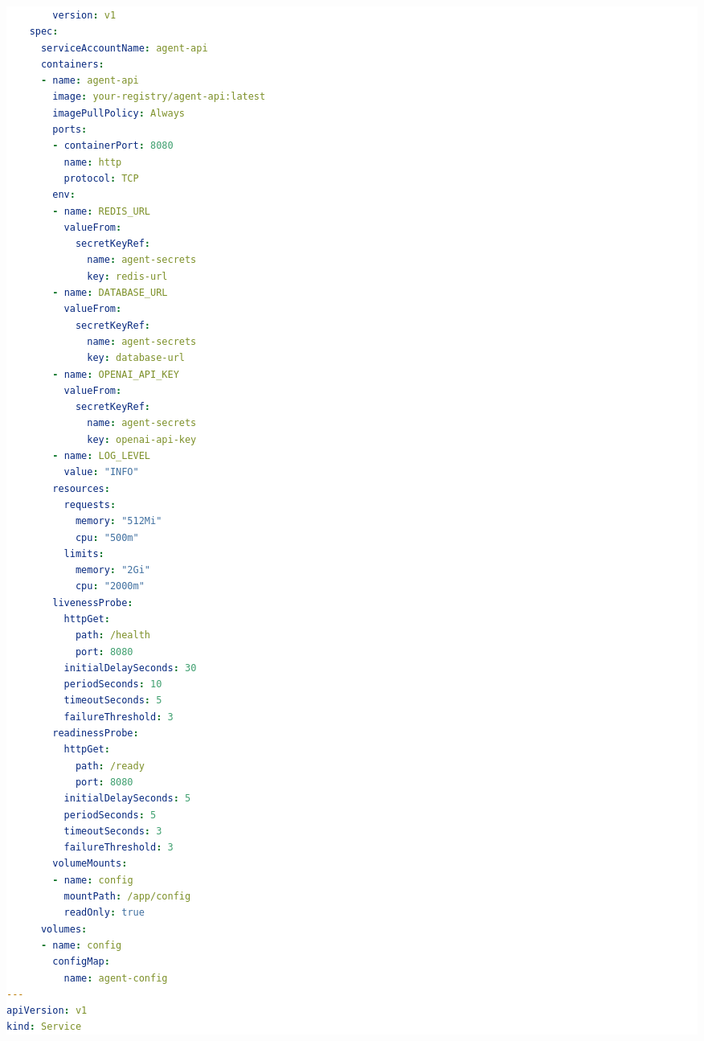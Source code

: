 ```yaml
        version: v1
    spec:
      serviceAccountName: agent-api
      containers:
      - name: agent-api
        image: your-registry/agent-api:latest
        imagePullPolicy: Always
        ports:
        - containerPort: 8080
          name: http
          protocol: TCP
        env:
        - name: REDIS_URL
          valueFrom:
            secretKeyRef:
              name: agent-secrets
              key: redis-url
        - name: DATABASE_URL
          valueFrom:
            secretKeyRef:
              name: agent-secrets
              key: database-url
        - name: OPENAI_API_KEY
          valueFrom:
            secretKeyRef:
              name: agent-secrets
              key: openai-api-key
        - name: LOG_LEVEL
          value: "INFO"
        resources:
          requests:
            memory: "512Mi"
            cpu: "500m"
          limits:
            memory: "2Gi"
            cpu: "2000m"
        livenessProbe:
          httpGet:
            path: /health
            port: 8080
          initialDelaySeconds: 30
          periodSeconds: 10
          timeoutSeconds: 5
          failureThreshold: 3
        readinessProbe:
          httpGet:
            path: /ready
            port: 8080
          initialDelaySeconds: 5
          periodSeconds: 5
          timeoutSeconds: 3
          failureThreshold: 3
        volumeMounts:
        - name: config
          mountPath: /app/config
          readOnly: true
      volumes:
      - name: config
        configMap:
          name: agent-config
---
apiVersion: v1
kind: Service
```